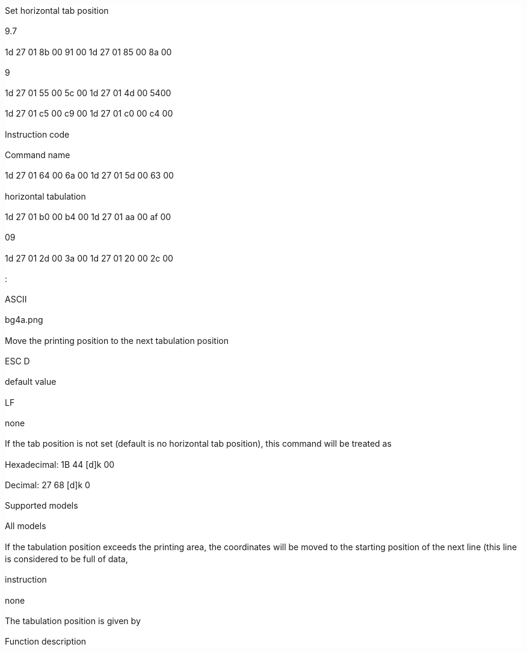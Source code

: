 Set horizontal tab position

9.7

1d 27 01 8b 00 91 00 1d 27 01 85 00 8a 00

9

1d 27 01 55 00 5c 00 1d 27 01 4d 00 5400

1d 27 01 c5 00 c9 00 1d 27 01 c0 00 c4 00

Instruction code

Command name

1d 27 01 64 00 6a 00 1d 27 01 5d 00 63 00

horizontal tabulation

1d 27 01 b0 00 b4 00 1d 27 01 aa 00 af 00

09

1d 27 01 2d 00 3a 00 1d 27 01 20 00 2c 00

:

ASCII



bg4a.png

Move the printing position to the next tabulation position

ESC D

default value

LF

none

If the tab position is not set (default is no horizontal tab position), this command will be treated as

Hexadecimal: 1B 44 \[d\]k 00

Decimal: 27 68 \[d\]k 0

Supported models

All models

If the tabulation position exceeds the printing area, the coordinates will be moved to the starting position of the next line (this line is considered to be full of data,

instruction

none

The tabulation position is given by

Function description
